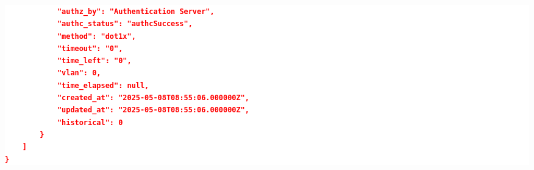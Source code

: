 ```json
            "authz_by": "Authentication Server",
            "authc_status": "authcSuccess",
            "method": "dot1x",
            "timeout": "0",
            "time_left": "0",
            "vlan": 0,
            "time_elapsed": null,
            "created_at": "2025-05-08T08:55:06.000000Z",
            "updated_at": "2025-05-08T08:55:06.000000Z",
            "historical": 0
        }
    ]
}
```




